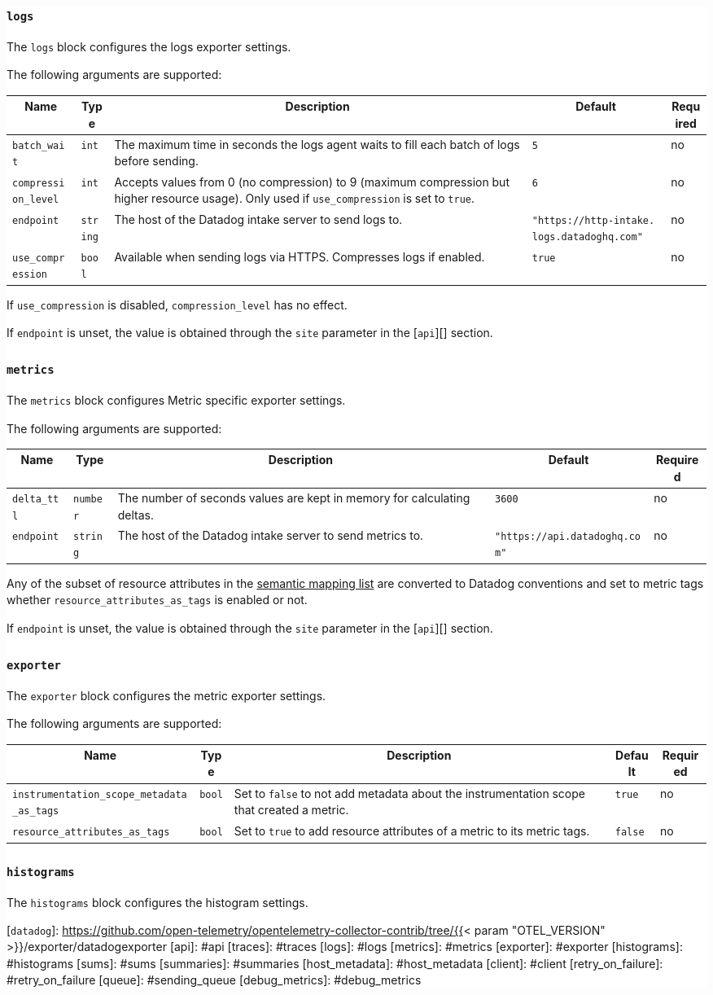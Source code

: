 ### `logs`

The `logs` block configures the logs exporter settings.

The following arguments are supported:

| Name                | Type     | Description                                                                                                                                   | Default                                    | Required |
|---------------------|----------|-----------------------------------------------------------------------------------------------------------------------------------------------|--------------------------------------------|----------|
| `batch_wait`        | `int`    | The maximum time in seconds the logs agent waits to fill each batch of logs before sending.                                                   | `5`                                        | no       |
| `compression_level` | `int`    | Accepts values from 0 (no compression) to 9 (maximum compression but higher resource usage). Only used if `use_compression` is set to `true`. | `6`                                        | no       |
| `endpoint`          | `string` | The host of the Datadog intake server to send logs to.                                                                                        | `"https://http-intake.logs.datadoghq.com"` | no       |
| `use_compression`   | `bool`   | Available when sending logs via HTTPS. Compresses logs if enabled.                                                                            | `true`                                     | no       |

If `use_compression` is disabled, `compression_level` has no effect.

If `endpoint` is unset, the value is obtained through the `site` parameter in the [`api`][] section.

### `metrics`

The `metrics` block configures Metric specific exporter settings.

The following arguments are supported:

| Name        | Type     | Description                                                             | Default                       | Required |
|-------------|----------|-------------------------------------------------------------------------|-------------------------------|----------|
| `delta_ttl` | `number` | The number of seconds values are kept in memory for calculating deltas. | `3600`                        | no       |
| `endpoint`  | `string` | The host of the Datadog intake server to send metrics to.               | `"https://api.datadoghq.com"` | no       |

Any of the subset of resource attributes in the [semantic mapping list](https://docs.datadoghq.com/opentelemetry/guide/semantic_mapping/) are converted to Datadog conventions and set to metric tags whether `resource_attributes_as_tags` is enabled or not.

If `endpoint` is unset, the value is obtained through the `site` parameter in the [`api`][] section.

### `exporter`

The `exporter` block configures the metric exporter settings.

The following arguments are supported:

| Name                                     | Type   | Description                                                                               | Default | Required |
|------------------------------------------|--------|-------------------------------------------------------------------------------------------|---------|----------|
| `instrumentation_scope_metadata_as_tags` | `bool` | Set to `false` to not add metadata about the instrumentation scope that created a metric. | `true`  | no       |
| `resource_attributes_as_tags`            | `bool` | Set to `true` to add resource attributes of a metric to its metric tags.                  | `false` | no       |

### `histograms`

The `histograms` block configures the histogram settings.


[`datadog`]: https://github.com/open-telemetry/opentelemetry-collector-contrib/tree/{{< param "OTEL_VERSION" >}}/exporter/datadogexporter
[api]: #api
[traces]: #traces
[logs]: #logs
[metrics]: #metrics
[exporter]: #exporter
[histograms]: #histograms
[sums]: #sums
[summaries]: #summaries
[host_metadata]: #host_metadata
[client]: #client
[retry_on_failure]: #retry_on_failure
[queue]: #sending_queue
[debug_metrics]: #debug_metrics